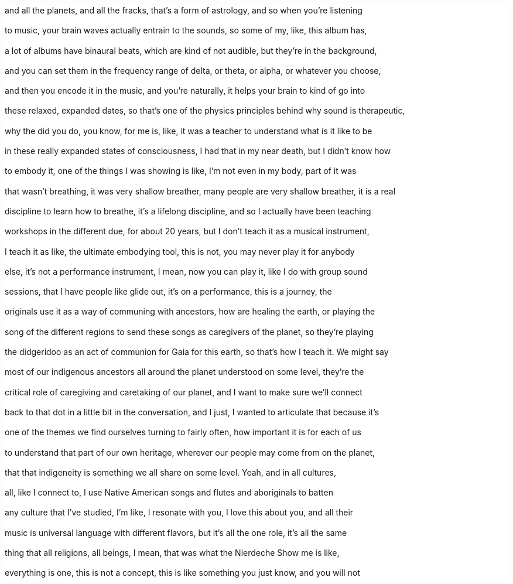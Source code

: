 and all the planets, and all the fracks, that’s a form of astrology, and so when you’re listening

to music, your brain waves actually entrain to the sounds, so some of my, like, this album has,

a lot of albums have binaural beats, which are kind of not audible, but they’re in the background,

and you can set them in the frequency range of delta, or theta, or alpha, or whatever you choose,

and then you encode it in the music, and you’re naturally, it helps your brain to kind of go into

these relaxed, expanded dates, so that’s one of the physics principles behind why sound is therapeutic,

why the did you do, you know, for me is, like, it was a teacher to understand what is it like to be

in these really expanded states of consciousness, I had that in my near death, but I didn’t know how

to embody it, one of the things I was showing is like, I’m not even in my body, part of it was

that wasn’t breathing, it was very shallow breather, many people are very shallow breather, it is a real

discipline to learn how to breathe, it’s a lifelong discipline, and so I actually have been teaching

workshops in the different due, for about 20 years, but I don’t teach it as a musical instrument,

I teach it as like, the ultimate embodying tool, this is not, you may never play it for anybody

else, it’s not a performance instrument, I mean, now you can play it, like I do with group sound

sessions, that I have people like glide out, it’s on a performance, this is a journey, the

originals use it as a way of communing with ancestors, how are healing the earth, or playing the

song of the different regions to send these songs as caregivers of the planet, so they’re playing

the didgeridoo as an act of communion for Gaia for this earth, so that’s how I teach it. We might say

most of our indigenous ancestors all around the planet understood on some level, they’re the

critical role of caregiving and caretaking of our planet, and I want to make sure we’ll connect

back to that dot in a little bit in the conversation, and I just, I wanted to articulate that because it’s

one of the themes we find ourselves turning to fairly often, how important it is for each of us

to understand that part of our own heritage, wherever our people may come from on the planet,

that that indigeneity is something we all share on some level. Yeah, and in all cultures,

all, like I connect to, I use Native American songs and flutes and aboriginals to batten

any culture that I’ve studied, I’m like, I resonate with you, I love this about you, and all their

music is universal language with different flavors, but it’s all the one role, it’s all the same

thing that all religions, all beings, I mean, that was what the Nierdeche Show me is like,

everything is one, this is not a concept, this is like something you just know, and you will not
